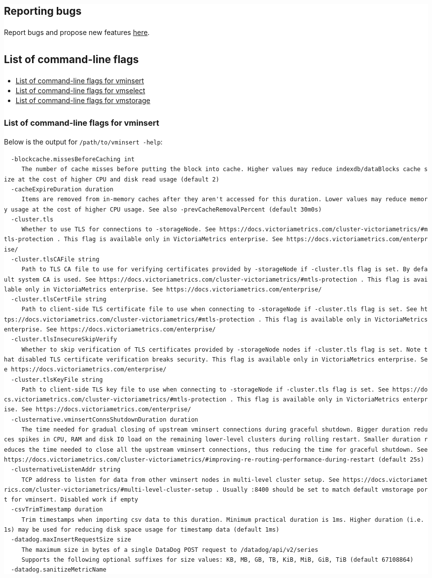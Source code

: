 ## Reporting bugs

Report bugs and propose new features [here](https://github.com/VictoriaMetrics/VictoriaMetrics/issues).

## List of command-line flags

- [List of command-line flags for vminsert](#list-of-command-line-flags-for-vminsert)
- [List of command-line flags for vmselect](#list-of-command-line-flags-for-vmselect)
- [List of command-line flags for vmstorage](#list-of-command-line-flags-for-vmstorage)

### List of command-line flags for vminsert

Below is the output for `/path/to/vminsert -help`:

```
  -blockcache.missesBeforeCaching int
     The number of cache misses before putting the block into cache. Higher values may reduce indexdb/dataBlocks cache size at the cost of higher CPU and disk read usage (default 2)
  -cacheExpireDuration duration
     Items are removed from in-memory caches after they aren't accessed for this duration. Lower values may reduce memory usage at the cost of higher CPU usage. See also -prevCacheRemovalPercent (default 30m0s)
  -cluster.tls
     Whether to use TLS for connections to -storageNode. See https://docs.victoriametrics.com/cluster-victoriametrics/#mtls-protection . This flag is available only in VictoriaMetrics enterprise. See https://docs.victoriametrics.com/enterprise/
  -cluster.tlsCAFile string
     Path to TLS CA file to use for verifying certificates provided by -storageNode if -cluster.tls flag is set. By default system CA is used. See https://docs.victoriametrics.com/cluster-victoriametrics/#mtls-protection . This flag is available only in VictoriaMetrics enterprise. See https://docs.victoriametrics.com/enterprise/
  -cluster.tlsCertFile string
     Path to client-side TLS certificate file to use when connecting to -storageNode if -cluster.tls flag is set. See https://docs.victoriametrics.com/cluster-victoriametrics/#mtls-protection . This flag is available only in VictoriaMetrics enterprise. See https://docs.victoriametrics.com/enterprise/
  -cluster.tlsInsecureSkipVerify
     Whether to skip verification of TLS certificates provided by -storageNode nodes if -cluster.tls flag is set. Note that disabled TLS certificate verification breaks security. This flag is available only in VictoriaMetrics enterprise. See https://docs.victoriametrics.com/enterprise/
  -cluster.tlsKeyFile string
     Path to client-side TLS key file to use when connecting to -storageNode if -cluster.tls flag is set. See https://docs.victoriametrics.com/cluster-victoriametrics/#mtls-protection . This flag is available only in VictoriaMetrics enterprise. See https://docs.victoriametrics.com/enterprise/
  -clusternative.vminsertConnsShutdownDuration duration
     The time needed for gradual closing of upstream vminsert connections during graceful shutdown. Bigger duration reduces spikes in CPU, RAM and disk IO load on the remaining lower-level clusters during rolling restart. Smaller duration reduces the time needed to close all the upstream vminsert connections, thus reducing the time for graceful shutdown. See https://docs.victoriametrics.com/cluster-victoriametrics/#improving-re-routing-performance-during-restart (default 25s)
  -clusternativeListenAddr string
     TCP address to listen for data from other vminsert nodes in multi-level cluster setup. See https://docs.victoriametrics.com/cluster-victoriametrics/#multi-level-cluster-setup . Usually :8400 should be set to match default vmstorage port for vminsert. Disabled work if empty
  -csvTrimTimestamp duration
     Trim timestamps when importing csv data to this duration. Minimum practical duration is 1ms. Higher duration (i.e. 1s) may be used for reducing disk space usage for timestamp data (default 1ms)
  -datadog.maxInsertRequestSize size
     The maximum size in bytes of a single DataDog POST request to /datadog/api/v2/series
     Supports the following optional suffixes for size values: KB, MB, GB, TB, KiB, MiB, GiB, TiB (default 67108864)
  -datadog.sanitizeMetricName
```